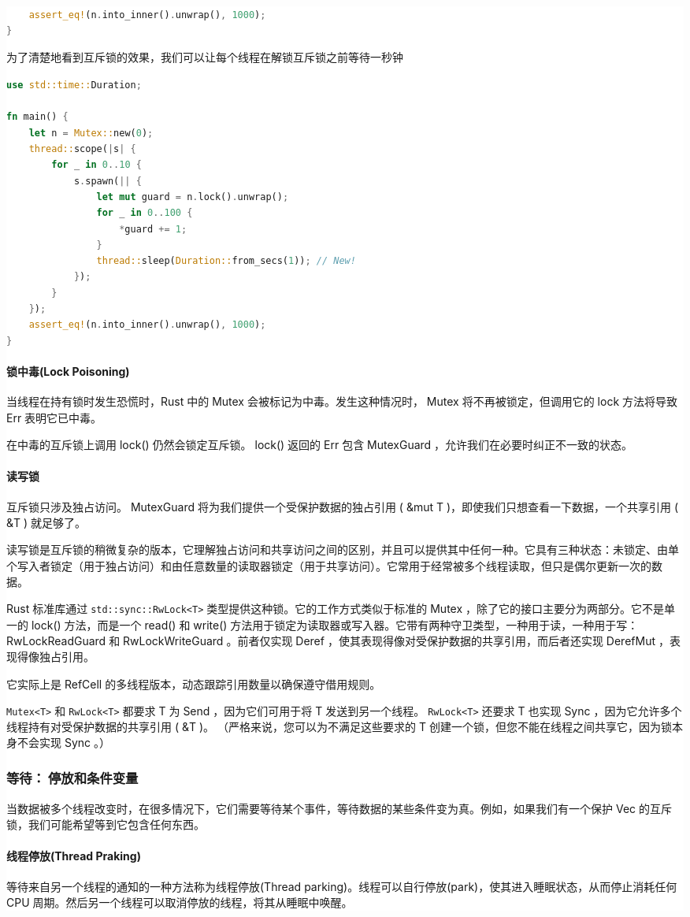 ``` rust
    assert_eq!(n.into_inner().unwrap(), 1000);
}
```

为了清楚地看到互斥锁的效果，我们可以让每个线程在解锁互斥锁之前等待一秒钟

``` rust
use std::time::Duration;

fn main() {
    let n = Mutex::new(0);
    thread::scope(|s| {
        for _ in 0..10 {
            s.spawn(|| {
                let mut guard = n.lock().unwrap();
                for _ in 0..100 {
                    *guard += 1;
                }
                thread::sleep(Duration::from_secs(1)); // New!
            });
        }
    });
    assert_eq!(n.into_inner().unwrap(), 1000);
}
```

#### 锁中毒(Lock Poisoning)

当线程在持有锁时发生恐慌时，Rust 中的 Mutex 会被标记为中毒。发生这种情况时， Mutex 将不再被锁定，但调用它的 lock 方法将导致 Err 表明它已中毒。

在中毒的互斥锁上调用 lock() 仍然会锁定互斥锁。 lock() 返回的 Err 包含 MutexGuard ，允许我们在必要时纠正不一致的状态。

#### 读写锁

互斥锁只涉及独占访问。 MutexGuard 将为我们提供一个受保护数据的独占引用 ( &mut T )，即使我们只想查看一下数据，一个共享引用 ( &T ) 就足够了。

读写锁是互斥锁的稍微复杂的版本，它理解独占访问和共享访问之间的区别，并且可以提供其中任何一种。它具有三种状态：未锁定、由单个写入者锁定（用于独占访问）和由任意数量的读取器锁定（用于共享访问）。它常用于经常被多个线程读取，但只是偶尔更新一次的数据。

Rust 标准库通过 `std::sync::RwLock<T>` 类型提供这种锁。它的工作方式类似于标准的 Mutex ，除了它的接口主要分为两部分。它不是单一的 lock() 方法，而是一个 read() 和 write() 方法用于锁定为读取器或写入器。它带有两种守卫类型，一种用于读，一种用于写： RwLockReadGuard 和 RwLockWriteGuard 。前者仅实现 Deref ，使其表现得像对受保护数据的共享引用，而后者还实现 DerefMut ，表现得像独占引用。

它实际上是 RefCell 的多线程版本，动态跟踪引用数量以确保遵守借用规则。

`Mutex<T>` 和 `RwLock<T>` 都要求 T 为 Send ，因为它们可用于将 T 发送到另一个线程。 `RwLock<T>` 还要求 T 也实现 Sync ，因为它允许多个线程持有对受保护数据的共享引用 ( &T )。 （严格来说，您可以为不满足这些要求的 T 创建一个锁，但您不能在线程之间共享它，因为锁本身不会实现 Sync 。）

### 等待： 停放和条件变量

当数据被多个线程改变时，在很多情况下，它们需要等待某个事件，等待数据的某些条件变为真。例如，如果我们有一个保护 Vec 的互斥锁，我们可能希望等到它包含任何东西。

#### 线程停放(Thread Praking)

等待来自另一个线程的通知的一种方法称为线程停放(Thread parking)。线程可以自行停放(park)，使其进入睡眠状态，从而停止消耗任何 CPU 周期。然后另一个线程可以取消停放的线程，将其从睡眠中唤醒。
